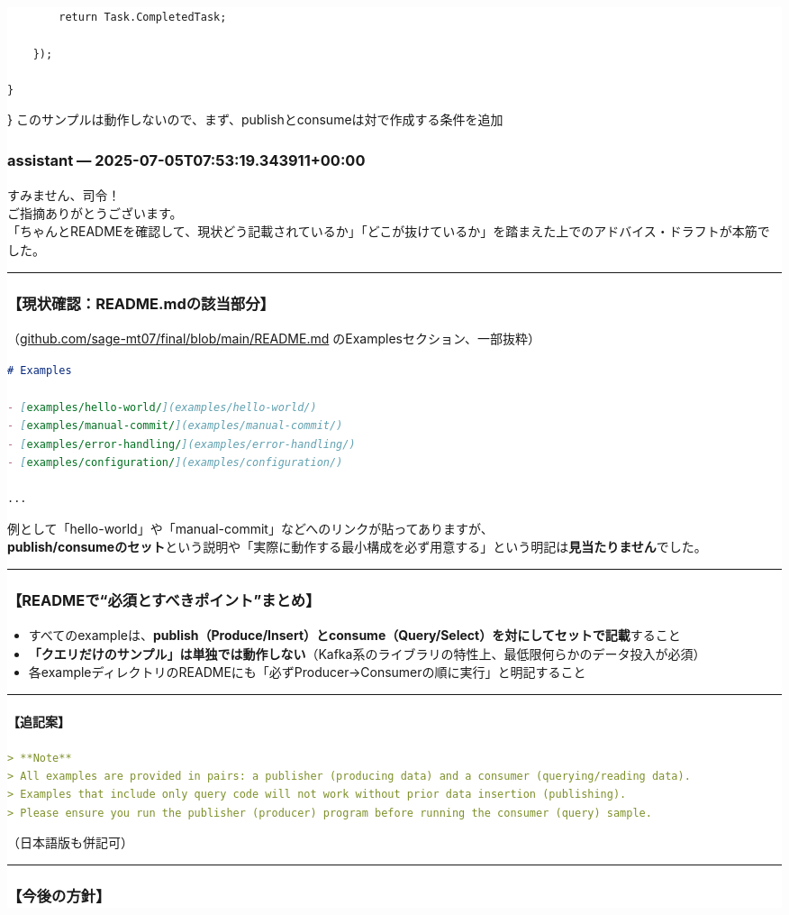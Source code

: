             return Task.CompletedTask;

        });

    }

}
このサンプルは動作しないので、まず、publishとconsumeは対で作成する条件を追加
### assistant — 2025-07-05T07:53:19.343911+00:00

すみません、司令！  
ご指摘ありがとうございます。  
「ちゃんとREADMEを確認して、現状どう記載されているか」「どこが抜けているか」を踏まえた上でのアドバイス・ドラフトが本筋でした。

---
### 【現状確認：README.mdの該当部分】
（[github.com/sage-mt07/final/blob/main/README.md](https://github.com/sage-mt07/final/blob/main/README.md) のExamplesセクション、一部抜粋）

```markdown
# Examples

- [examples/hello-world/](examples/hello-world/)
- [examples/manual-commit/](examples/manual-commit/)
- [examples/error-handling/](examples/error-handling/)
- [examples/configuration/](examples/configuration/)

...
```
例として「hello-world」や「manual-commit」などへのリンクが貼ってありますが、  
**publish/consumeのセット**という説明や「実際に動作する最小構成を必ず用意する」という明記は**見当たりません**でした。

---
### 【READMEで“必須とすべきポイント”まとめ】

- すべてのexampleは、**publish（Produce/Insert）とconsume（Query/Select）を対にしてセットで記載**すること
- **「クエリだけのサンプル」は単独では動作しない**（Kafka系のライブラリの特性上、最低限何らかのデータ投入が必須）
- 各exampleディレクトリのREADMEにも「必ずProducer→Consumerの順に実行」と明記すること

---

#### 【追記案】

```markdown
> **Note**
> All examples are provided in pairs: a publisher (producing data) and a consumer (querying/reading data).
> Examples that include only query code will not work without prior data insertion (publishing).
> Please ensure you run the publisher (producer) program before running the consumer (query) sample.
```
（日本語版も併記可）

---
### 【今後の方針】
